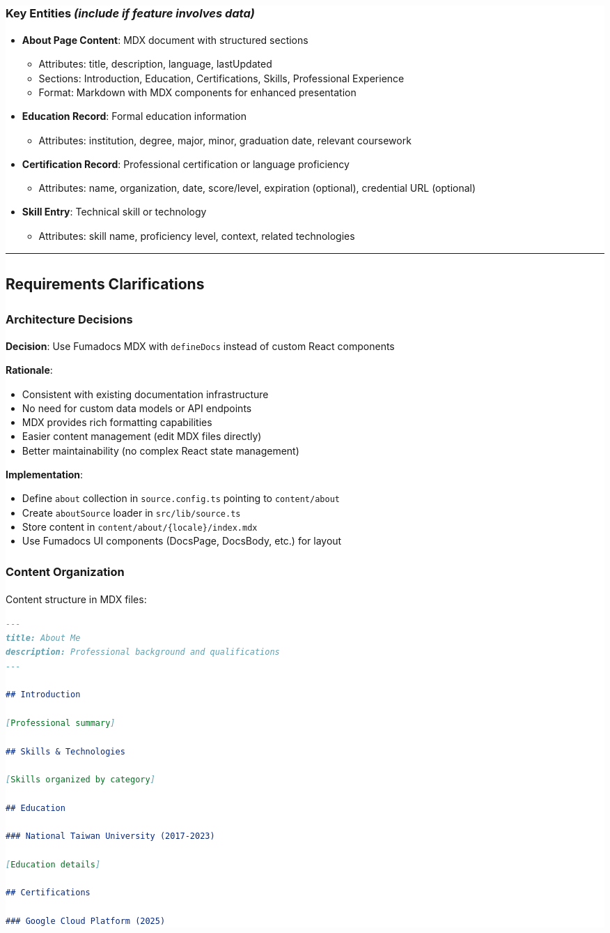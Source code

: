 ### Key Entities _(include if feature involves data)_

- **About Page Content**: MDX document with structured sections
  - Attributes: title, description, language, lastUpdated
  - Sections: Introduction, Education, Certifications, Skills, Professional Experience
  - Format: Markdown with MDX components for enhanced presentation

- **Education Record**: Formal education information
  - Attributes: institution, degree, major, minor, graduation date, relevant coursework

- **Certification Record**: Professional certification or language proficiency
  - Attributes: name, organization, date, score/level, expiration (optional), credential URL (optional)

- **Skill Entry**: Technical skill or technology
  - Attributes: skill name, proficiency level, context, related technologies

---

## Requirements Clarifications

### Architecture Decisions

**Decision**: Use Fumadocs MDX with `defineDocs` instead of custom React components

**Rationale**:

- Consistent with existing documentation infrastructure
- No need for custom data models or API endpoints
- MDX provides rich formatting capabilities
- Easier content management (edit MDX files directly)
- Better maintainability (no complex React state management)

**Implementation**:

- Define `about` collection in `source.config.ts` pointing to `content/about`
- Create `aboutSource` loader in `src/lib/source.ts`
- Store content in `content/about/{locale}/index.mdx`
- Use Fumadocs UI components (DocsPage, DocsBody, etc.) for layout

### Content Organization

Content structure in MDX files:

```markdown
---
title: About Me
description: Professional background and qualifications
---

## Introduction

[Professional summary]

## Skills & Technologies

[Skills organized by category]

## Education

### National Taiwan University (2017-2023)

[Education details]

## Certifications

### Google Cloud Platform (2025)
```